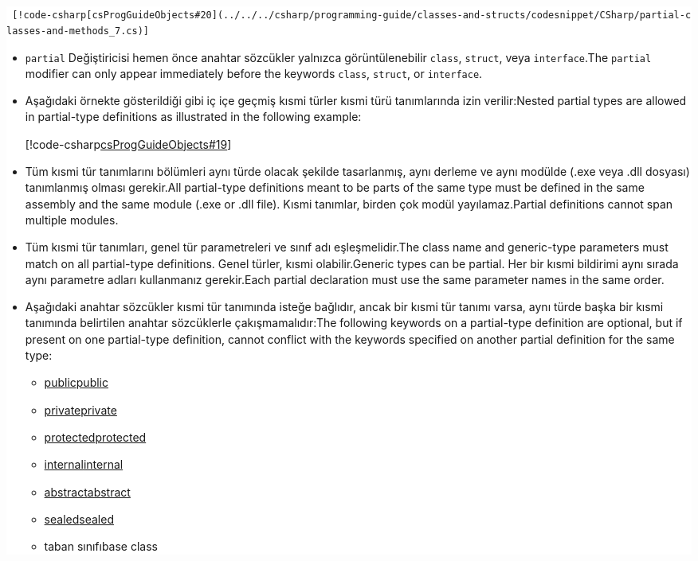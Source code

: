      [!code-csharp[csProgGuideObjects#20](../../../csharp/programming-guide/classes-and-structs/codesnippet/CSharp/partial-classes-and-methods_7.cs)]  
  
-   <span data-ttu-id="98e42-140">`partial` Değiştiricisi hemen önce anahtar sözcükler yalnızca görüntülenebilir `class`, `struct`, veya `interface`.</span><span class="sxs-lookup"><span data-stu-id="98e42-140">The `partial` modifier can only appear immediately before the keywords `class`, `struct`, or `interface`.</span></span>  
  
-   <span data-ttu-id="98e42-141">Aşağıdaki örnekte gösterildiği gibi iç içe geçmiş kısmi türler kısmi türü tanımlarında izin verilir:</span><span class="sxs-lookup"><span data-stu-id="98e42-141">Nested partial types are allowed in partial-type definitions as illustrated in the following example:</span></span>  
  
     [!code-csharp[csProgGuideObjects#19](../../../csharp/programming-guide/classes-and-structs/codesnippet/CSharp/partial-classes-and-methods_8.cs)]  
  
-   <span data-ttu-id="98e42-142">Tüm kısmi tür tanımlarını bölümleri aynı türde olacak şekilde tasarlanmış, aynı derleme ve aynı modülde (.exe veya .dll dosyası) tanımlanmış olması gerekir.</span><span class="sxs-lookup"><span data-stu-id="98e42-142">All partial-type definitions meant to be parts of the same type must be defined in the same assembly and the same module (.exe or .dll file).</span></span> <span data-ttu-id="98e42-143">Kısmi tanımlar, birden çok modül yayılamaz.</span><span class="sxs-lookup"><span data-stu-id="98e42-143">Partial definitions cannot span multiple modules.</span></span>  
  
-   <span data-ttu-id="98e42-144">Tüm kısmi tür tanımları, genel tür parametreleri ve sınıf adı eşleşmelidir.</span><span class="sxs-lookup"><span data-stu-id="98e42-144">The class name and generic-type parameters must match on all partial-type definitions.</span></span> <span data-ttu-id="98e42-145">Genel türler, kısmi olabilir.</span><span class="sxs-lookup"><span data-stu-id="98e42-145">Generic types can be partial.</span></span> <span data-ttu-id="98e42-146">Her bir kısmi bildirimi aynı sırada aynı parametre adları kullanmanız gerekir.</span><span class="sxs-lookup"><span data-stu-id="98e42-146">Each partial declaration must use the same parameter names in the same order.</span></span>  
  
-   <span data-ttu-id="98e42-147">Aşağıdaki anahtar sözcükler kısmi tür tanımında isteğe bağlıdır, ancak bir kısmi tür tanımı varsa, aynı türde başka bir kısmi tanımında belirtilen anahtar sözcüklerle çakışmamalıdır:</span><span class="sxs-lookup"><span data-stu-id="98e42-147">The following keywords on a partial-type definition are optional, but if present on one partial-type definition, cannot conflict with the keywords specified on another partial definition for the same type:</span></span>  
  
    -   [<span data-ttu-id="98e42-148">public</span><span class="sxs-lookup"><span data-stu-id="98e42-148">public</span></span>](../../../csharp/language-reference/keywords/public.md)  
  
    -   [<span data-ttu-id="98e42-149">private</span><span class="sxs-lookup"><span data-stu-id="98e42-149">private</span></span>](../../../csharp/language-reference/keywords/private.md)  
  
    -   [<span data-ttu-id="98e42-150">protected</span><span class="sxs-lookup"><span data-stu-id="98e42-150">protected</span></span>](../../../csharp/language-reference/keywords/protected.md)  
  
    -   [<span data-ttu-id="98e42-151">internal</span><span class="sxs-lookup"><span data-stu-id="98e42-151">internal</span></span>](../../../csharp/language-reference/keywords/internal.md)  
  
    -   [<span data-ttu-id="98e42-152">abstract</span><span class="sxs-lookup"><span data-stu-id="98e42-152">abstract</span></span>](../../../csharp/language-reference/keywords/abstract.md)  
  
    -   [<span data-ttu-id="98e42-153">sealed</span><span class="sxs-lookup"><span data-stu-id="98e42-153">sealed</span></span>](../../../csharp/language-reference/keywords/sealed.md)  
  
    -   <span data-ttu-id="98e42-154">taban sınıfı</span><span class="sxs-lookup"><span data-stu-id="98e42-154">base class</span></span>  
  